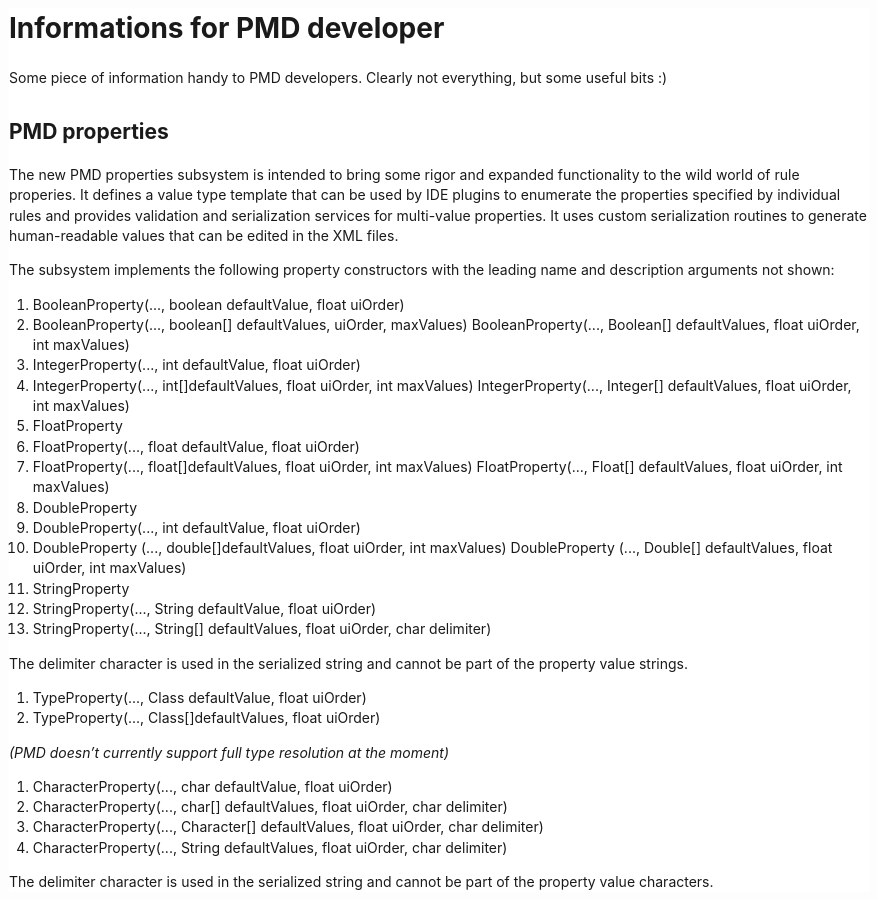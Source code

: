 

# Informations for PMD developer

Some piece of information handy to PMD developers. Clearly not everything, but some useful bits :)

## PMD properties

The new PMD properties subsystem is intended to bring some rigor and expanded functionality to the wild world of
rule properies. It defines a value type template that can be used by IDE plugins to enumerate the properties
specified by individual rules and provides validation and serialization services for multi-value properties.
It uses custom serialization routines to generate human-readable values that can be edited in the XML files.

The subsystem implements the following property constructors with the leading name and description arguments not shown:

1.  BooleanProperty(..., boolean defaultValue, float uiOrder)
2.  BooleanProperty(..., boolean[] defaultValues, uiOrder, maxValues) BooleanProperty(..., Boolean[] defaultValues, float uiOrder, int maxValues)
3.  IntegerProperty(..., int defaultValue, float uiOrder)
4.  IntegerProperty(..., int[]defaultValues, float uiOrder, int maxValues) IntegerProperty(..., Integer[] defaultValues, float uiOrder, int maxValues)
5.  FloatProperty
6.  FloatProperty(..., float defaultValue, float uiOrder)
7.  FloatProperty(..., float[]defaultValues, float uiOrder, int maxValues) FloatProperty(..., Float[] defaultValues, float uiOrder, int maxValues)
8.  DoubleProperty
9.  DoubleProperty(..., int defaultValue, float uiOrder)
10. DoubleProperty (..., double[]defaultValues, float uiOrder, int maxValues) DoubleProperty (..., Double[] defaultValues, float uiOrder, int maxValues)
11. StringProperty
12. StringProperty(..., String defaultValue, float uiOrder)
13. StringProperty(..., String[] defaultValues, float uiOrder, char delimiter)

The delimiter character is used in the serialized string and cannot be part of the property value strings.

1.  TypeProperty(..., Class defaultValue, float uiOrder)
2.  TypeProperty(..., Class[]defaultValues, float uiOrder)

_(PMD doesn’t currently support full type resolution at the moment)_

1.  CharacterProperty(..., char defaultValue, float uiOrder)
2.  CharacterProperty(..., char[] defaultValues, float uiOrder, char delimiter)
3.  CharacterProperty(..., Character[] defaultValues, float uiOrder, char delimiter)
4.  CharacterProperty(..., String defaultValues, float uiOrder, char delimiter)

The delimiter character is used in the serialized string and cannot be part of the property value characters.
